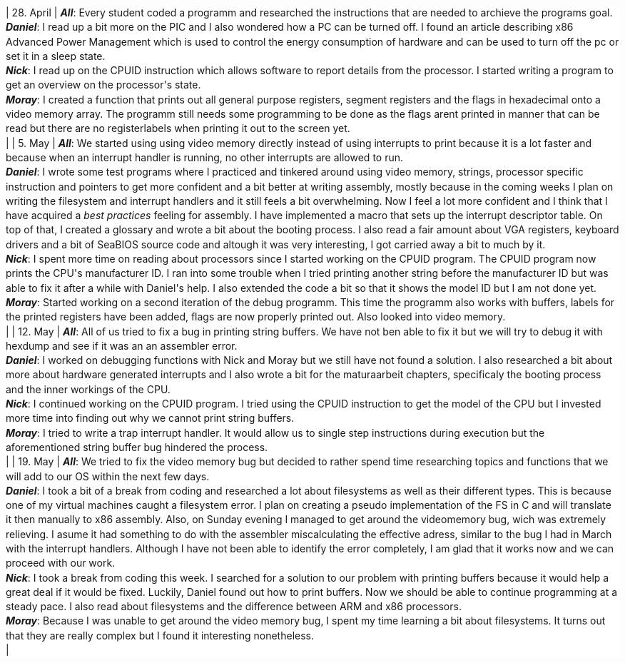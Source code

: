 | 28. April | ***All***: Every student coded a programm and researched the instructions that are needed to archieve the programs goal. <br>***Daniel***: I read up a bit more on the PIC and I also wondered how a PC can be turned off. I found an article describing x86 Advanced Power Management which is used to control the energy consumption of hardware and can be used to turn off the pc or set it in a sleep state. <br>***Nick***: I read up on the CPUID instruction which allows software to report details from the processor. I started writing a program to get an overview on the processor's state. <br>***Moray***: I created a function that prints out all general purpose registers, segment registers and the flags in hexadecimal onto a video memory array. The programm still needs some programming to be done as the flags arent printed in manner that can be read but there are no registerlabels when printing it out to the screen yet. <br> |
| 5. May | ***All***: We started using using video memory directly instead of using interrupts to print because it is a lot faster and because when an interrupt handler is running, no other interrupts are allowed to run. <br>***Daniel***: I wrote some test programs where I practiced and tinkered around using video memory, strings, processor specific instruction and pointers to get more confident and a bit better at writing assembly, mostly because in the coming weeks I plan on writing the filesystem and interrupt handlers and it still feels a bit overwhelming. Now I feel a lot more confident and I think that I have acquired a *best practices* feeling for assembly.  I have implemented a macro that sets up the interrupt descriptor table. On top of that, I created a glossary and wrote a bit about the booting process. I also read a fair amount about VGA registers, keyboard drivers and a bit of SeaBIOS source code and altough it was very interesting, I got carried away a bit to much by it. <br>***Nick***: I spent more time on reading about processors since I started working on the CPUID program. The CPUID program now prints the CPU's manufacturer ID. I ran into some trouble when I tried printing another string before the manufacturer ID but was able to fix it after a while with Daniel's help. I also extended the code a bit so that it shows the model ID but I am not done yet.<br>***Moray***: Started working on a second iteration of the debug programm. This time the programm also works with buffers, labels for the printed registers have been added, flags are now properly printed out. Also looked into video memory. <br> |
| 12. May | ***All***: All of us tried to fix a bug in printing string buffers. We have not ben able to fix it but we will try to debug it with hexdump and see if it was an an assembler error. <br>***Daniel***: I worked on debugging functions with Nick and Moray but we still have not found a solution. I also researched a bit about more about hardware generated interrupts and I also wrote a bit for the maturaarbeit chapters, specificaly the booting process and the inner workings of the CPU. <br>***Nick***: I continued working on the CPUID program. I tried using the CPUID instruction to get the model of the CPU but I invested more time into finding out why we cannot print string buffers. <br>***Moray***: I tried to write a trap interrupt handler. It would allow us to single step instructions during execution but the aforementioned string buffer bug hindered the process.<br> |
| 19. May | ***All***: We tried to fix the video memory bug but decided to rather spend time researching topics and functions that we will add to our OS within the next few days. <br>***Daniel***: I took a bit of a break from coding and researched a lot about filesystems as well as their different types. This is because one of my virtual machines caught a filesystem error. I plan on creating a pseudo implementation of the FS in C and will translate it then manually to x86 assembly. Also, on Sunday evening I managed to get around the videomemory bug, wich was extremely relieving. I asume it had something to do with the assembler miscalculating the effective adress, similar to the bug I had in March with the interrupt handlers. Although I have not been able to identify the error completely, I am glad that it works now and we can proceed with our work.<br>***Nick***: I took a break from coding this week. I searched for a solution to our problem with printing buffers because it would help a great deal if it would be fixed. Luckily, Daniel found out how to print buffers. Now we should be able to continue programming at a steady pace. I also read about filesystems and the difference between ARM and x86 processors. <br>***Moray***: Because I was unable to get around the video memory bug, I spent my time learning a bit about filesystems. It turns out that they are really complex but I found it interesting nonetheless. <br> |